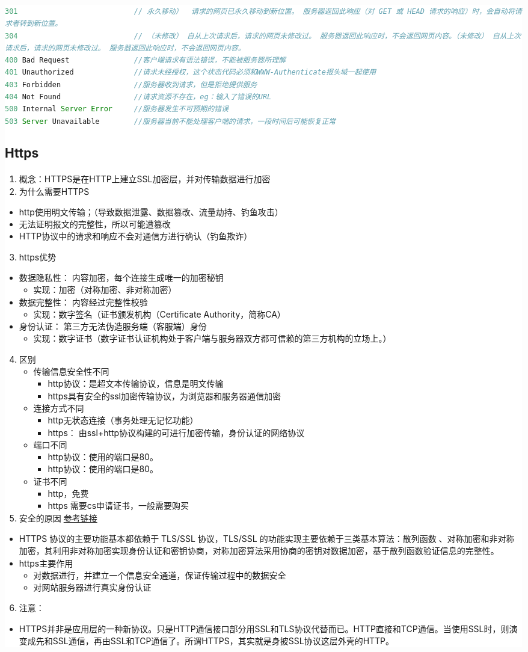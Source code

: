   ```js
  301                           // 永久移动）  请求的网页已永久移动到新位置。 服务器返回此响应（对 GET 或 HEAD 请求的响应）时，会自动将请求者转到新位置。
  304                           // （未修改） 自从上次请求后，请求的网页未修改过。 服务器返回此响应时，不会返回网页内容。（未修改） 自从上次请求后，请求的网页未修改过。 服务器返回此响应时，不会返回网页内容。
  400 Bad Request               //客户端请求有语法错误，不能被服务器所理解
  401 Unauthorized              //请求未经授权，这个状态代码必须和WWW-Authenticate报头域一起使用 
  403 Forbidden                 //服务器收到请求，但是拒绝提供服务
  404 Not Found                 //请求资源不存在，eg：输入了错误的URL
  500 Internal Server Error     //服务器发生不可预期的错误
  503 Server Unavailable        //服务器当前不能处理客户端的请求，一段时间后可能恢复正常
  ```

## Https
1. 概念：HTTPS是在HTTP上建立SSL加密层，并对传输数据进行加密
2. 为什么需要HTTPS
  - http使用明文传输；（导致数据泄露、数据篡改、流量劫持、钓鱼攻击）
  - 无法证明报文的完整性，所以可能遭篡改
  - HTTP协议中的请求和响应不会对通信方进行确认（钓鱼欺诈）
3. https优势
  - 数据隐私性： 内容加密，每个连接生成唯一的加密秘钥
    - 实现：加密（对称加密、非对称加密）
  - 数据完整性： 内容经过完整性校验
    - 实现：数字签名（证书颁发机构（Certificate Authority，简称CA）
  - 身份认证： 第三方无法伪造服务端（客服端）身份
    - 实现：数字证书（数字证书认证机构处于客户端与服务器双方都可信赖的第三方机构的立场上。）
4. 区别
	- 传输信息安全性不同
		- http协议：是超文本传输协议，信息是明文传输
		- https具有安全的ssl加密传输协议，为浏览器和服务器通信加密
	- 连接方式不同
		- http无状态连接（事务处理无记忆功能）
		- https： 由ssl+http协议构建的可进行加密传输，身份认证的网络协议
	- 端口不同
		- http协议：使用的端口是80。
		- http协议：使用的端口是80。
	- 证书不同
		- http，免费
		- https 需要cs申请证书，一般需要购买
5. 安全的原因 [参考链接](https://blog.csdn.net/howgod/article/details/89596638)
  - HTTPS 协议的主要功能基本都依赖于 TLS/SSL 协议，TLS/SSL 的功能实现主要依赖于三类基本算法：散列函数 、对称加密和非对称加密，其利用非对称加密实现身份认证和密钥协商，对称加密算法采用协商的密钥对数据加密，基于散列函数验证信息的完整性。
  - https主要作用
    - 对数据进行，并建立一个信息安全通道，保证传输过程中的数据安全
    - 对网站服务器进行真实身份认证


6. 注意：
  - HTTPS并非是应用层的一种新协议。只是HTTP通信接口部分用SSL和TLS协议代替而已。HTTP直接和TCP通信。当使用SSL时，则演变成先和SSL通信，再由SSL和TCP通信了。所谓HTTPS，其实就是身披SSL协议这层外壳的HTTP。



